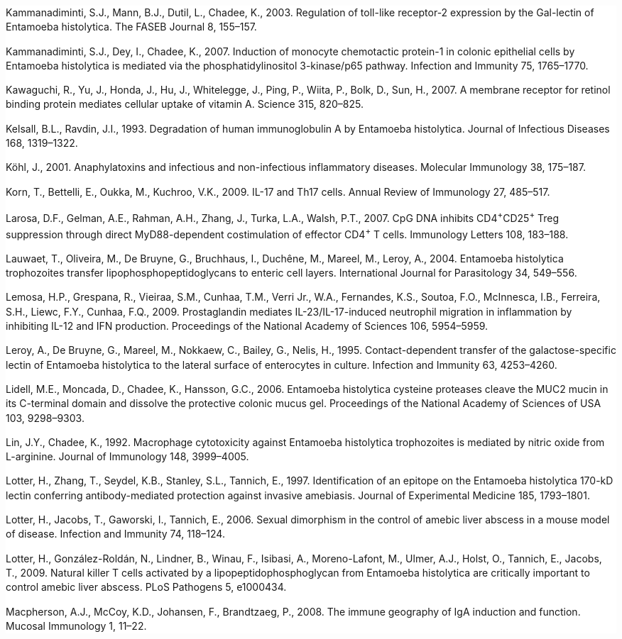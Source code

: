 Kammanadiminti, S.J., Mann, B.J., Dutil, L., Chadee, K., 2003. Regulation of toll-like receptor-2 expression by the Gal-lectin of Entamoeba histolytica. The FASEB Journal 8, 155–157.

Kammanadiminti, S.J., Dey, I., Chadee, K., 2007. Induction of monocyte chemotactic protein-1 in colonic epithelial cells by Entamoeba histolytica is mediated via the phosphatidylinositol 3-kinase/p65 pathway. Infection and Immunity 75, 1765–1770.

Kawaguchi, R., Yu, J., Honda, J., Hu, J., Whitelegge, J., Ping, P., Wiita, P., Bolk, D., Sun, H., 2007. A membrane receptor for retinol binding protein mediates cellular uptake of vitamin A. Science 315, 820–825.

Kelsall, B.L., Ravdin, J.I., 1993. Degradation of human immunoglobulin A by Entamoeba histolytica. Journal of Infectious Diseases 168, 1319–1322.

Köhl, J., 2001. Anaphylatoxins and infectious and non-infectious inflammatory diseases. Molecular Immunology 38, 175–187.

Korn, T., Bettelli, E., Oukka, M., Kuchroo, V.K., 2009. IL-17 and Th17 cells. Annual Review of Immunology 27, 485–517.

Larosa, D.F., Gelman, A.E., Rahman, A.H., Zhang, J., Turka, L.A., Walsh, P.T., 2007. CpG DNA inhibits CD4<sup>+</sup>CD25<sup>+</sup> Treg suppression through direct MyD88-dependent costimulation of effector CD4<sup>+</sup> T cells. Immunology Letters 108, 183–188.

Lauwaet, T., Oliveira, M., De Bruyne, G., Bruchhaus, I., Duchêne, M., Mareel, M., Leroy, A., 2004. Entamoeba histolytica trophozoites transfer lipophosphopeptidoglycans to enteric cell layers. International Journal for Parasitology 34, 549–556.

Lemosa, H.P., Grespana, R., Vieiraa, S.M., Cunhaa, T.M., Verri Jr., W.A., Fernandes, K.S., Soutoa, F.O., McInnesca, I.B., Ferreira, S.H., Liewc, F.Y., Cunhaa, F.Q., 2009. Prostaglandin mediates IL-23/IL-17-induced neutrophil migration in inflammation by inhibiting IL-12 and IFN production. Proceedings of the National Academy of Sciences 106, 5954–5959.

Leroy, A., De Bruyne, G., Mareel, M., Nokkaew, C., Bailey, G., Nelis, H., 1995. Contact-dependent transfer of the galactose-specific lectin of Entamoeba histolytica to the lateral surface of enterocytes in culture. Infection and Immunity 63, 4253–4260.

Lidell, M.E., Moncada, D., Chadee, K., Hansson, G.C., 2006. Entamoeba histolytica cysteine proteases cleave the MUC2 mucin in its C-terminal domain and dissolve the protective colonic mucus gel. Proceedings of the National Academy of Sciences of USA 103, 9298–9303.

Lin, J.Y., Chadee, K., 1992. Macrophage cytotoxicity against Entamoeba histolytica trophozoites is mediated by nitric oxide from L-arginine. Journal of Immunology 148, 3999–4005.

Lotter, H., Zhang, T., Seydel, K.B., Stanley, S.L., Tannich, E., 1997. Identification of an epitope on the Entamoeba histolytica 170-kD lectin conferring antibody-mediated protection against invasive amebiasis. Journal of Experimental Medicine 185, 1793–1801.

Lotter, H., Jacobs, T., Gaworski, I., Tannich, E., 2006. Sexual dimorphism in the control of amebic liver abscess in a mouse model of disease. Infection and Immunity 74, 118–124.

Lotter, H., González-Roldán, N., Lindner, B., Winau, F., Isibasi, A., Moreno-Lafont, M., Ulmer, A.J., Holst, O., Tannich, E., Jacobs, T., 2009. Natural killer T cells activated by a lipopeptidophosphoglycan from Entamoeba histolytica are critically important to control amebic liver abscess. PLoS Pathogens 5, e1000434.

Macpherson, A.J., McCoy, K.D., Johansen, F., Brandtzaeg, P., 2008. The immune geography of IgA induction and function. Mucosal Immunology 1, 11–22.
